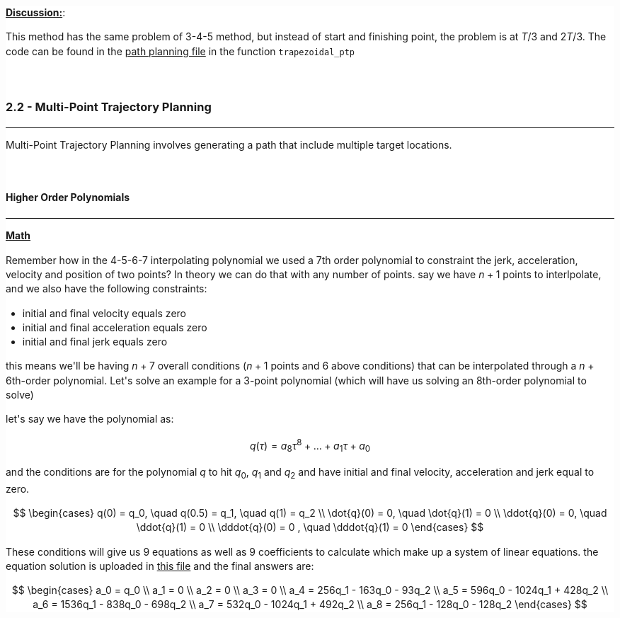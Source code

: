 <ins>**Discussion:**</ins>:

This method has the same problem of 3-4-5 method, but instead of start and finishing point, the problem is at $T/3$ and $2T/3$.
The code can be found in the [path planning file](https://github.com/ArthasMenethil-A/Delta-Robot-Trajectory-Planning/blob/main/python/path_planning_ptp.py) in the function `trapezoidal_ptp`

</br>

### 2.2 - Multi-Point Trajectory Planning
------
Multi-Point Trajectory Planning involves generating a path that include multiple target locations. 

</br>

#### Higher Order Polynomials
------
<ins>**Math**</ins>

Remember how in the 4-5-6-7 interpolating polynomial we used a 7th order polynomial to constraint the jerk, acceleration, velocity and position of two points? In theory we can do that with any number of points. say we have $n+1$ points to interlpolate, and we also have the following constraints:
- initial and final velocity equals zero
- initial and final acceleration equals zero
- initial and final jerk equals zero

this means we'll be having $n+7$ overall conditions ($n+1$ points and 6 above conditions) that can be interpolated through a $n+6$th-order polynomial. Let's solve an example for a 3-point polynomial (which will have us solving an 8th-order polynomial to solve) 

let's say we have the polynomial as: 

$$ q(\tau) = a_8\tau^8 + \dots + a_1\tau + a_0 $$ 

and the conditions are for the polynomial $q$ to hit $q_0$, $q_1$ and $q_2$ and have initial and final velocity, acceleration and jerk equal to zero. 

$$
\begin{cases}
    q(0) = q_0, \quad q(0.5) = q_1, \quad q(1) = q_2 \\ 
    \dot{q}(0) = 0, \quad \dot{q}(1) = 0 \\
    \ddot{q}(0) = 0, \quad \ddot{q}(1) = 0 \\
    \dddot{q}(0) = 0 , \quad \dddot{q}(1) = 0 
\end{cases}
$$

These conditions will give us 9 equations as well as 9 coefficients to calculate which make up a system of linear equations. the equation solution is uploaded in [this file](https://github.com/ArthasMenethil-A/Delta-Robot-Trajectory-Planning/blob/main/Research/Higher-order%20Polynomial/higher_order_poly_3pt.mlx) and the final answers are:

$$
\begin{cases}
   a_0 = q_0 \\ 
   a_1 = 0 \\ 
   a_2 = 0 \\ 
   a_3 = 0 \\ 
   a_4 = 256q_1 - 163q_0 - 93q_2 \\ 
   a_5 = 596q_0 - 1024q_1 + 428q_2 \\
   a_6 = 1536q_1 - 838q_0 - 698q_2 \\
   a_7 = 532q_0 - 1024q_1 + 492q_2 \\
   a_8 = 256q_1 - 128q_0 - 128q_2
\end{cases}
$$
